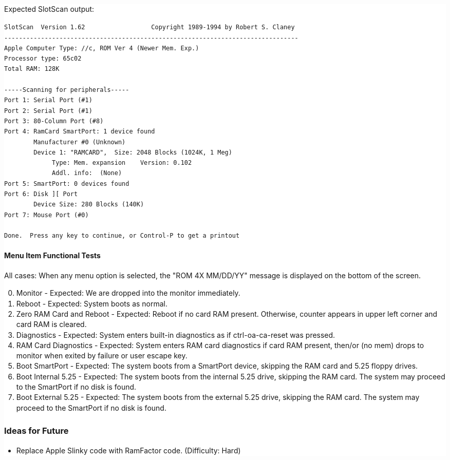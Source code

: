 Expected SlotScan output:
```
SlotScan  Version 1.62                  Copyright 1989-1994 by Robert S. Claney 
--------------------------------------------------------------------------------
Apple Computer Type: //c, ROM Ver 4 (Newer Mem. Exp.)                           
Processor type: 65c02                                                           
Total RAM: 128K                                                                 
                                                                                
-----Scanning for peripherals-----                                              
Port 1: Serial Port (#1)                                                        
Port 2: Serial Port (#1)                                                        
Port 3: 80-Column Port (#8)                                                     
Port 4: RamCard SmartPort: 1 device found                                       
        Manufacturer #0 (Unknown)                                               
        Device 1: "RAMCARD",  Size: 2048 Blocks (1024K, 1 Meg)                  
             Type: Mem. expansion    Version: 0.102                             
             Addl. info:  (None)                                                
Port 5: SmartPort: 0 devices found                                              
Port 6: Disk ][ Port                                                            
        Device Size: 280 Blocks (140K)                                          
Port 7: Mouse Port (#0)                                                         
                                                                                
Done.  Press any key to continue, or Control-P to get a printout             
```


#### Menu Item Functional Tests

All cases:  When any menu option is selected, the "ROM 4X MM/DD/YY" message is displayed on the bottom of the screen.

  0. Monitor
    - Expected:  We are dropped into the monitor immediately.
  1. Reboot
    - Expected:  System boots as normal.
  2. Zero RAM Card and Reboot
    - Expected:  Reboot if no card RAM present.  Otherwise, counter appears in upper left corner and card RAM is cleared.
  3. Diagnostics
    - Expected:  System enters built-in diagnostics as if ctrl-oa-ca-reset was pressed.
  4. RAM Card Diagnostics
    - Expected:  System enters RAM card diagnostics if card RAM present, then/or (no mem) drops to monitor when exited by failure or user escape key.
  5. Boot SmartPort
    - Expected:  The system boots from a SmartPort device, skipping the RAM card and 5.25 floppy drives.
  6. Boot Internal 5.25
    - Expected:  The system boots from the internal 5.25 drive, skipping the RAM card.  The system may proceed to the SmartPort if no disk is found.
  7. Boot External 5.25
    - Expected:  The system boots from the external 5.25 drive, skipping the RAM card.  The system may proceed to the SmartPort if no disk is found.
    
### Ideas for Future

  - Replace Apple Slinky code with RamFactor code.  (Difficulty:  Hard)


